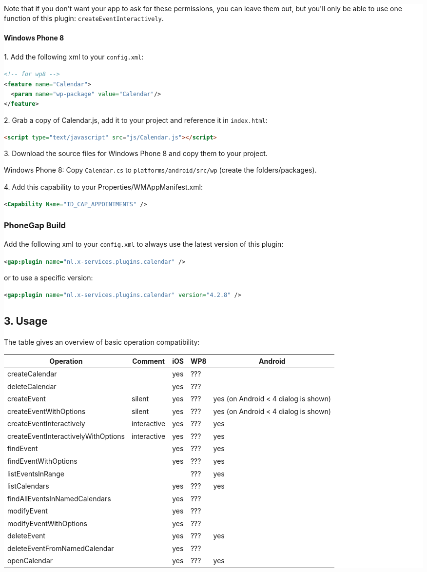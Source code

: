 Note that if you don't want your app to ask for these permissions, you can leave them out, but you'll only be able to
use one function of this plugin: `createEventInteractively`.

#### Windows Phone 8

1\. Add the following xml to your `config.xml`:
```xml
<!-- for wp8 -->
<feature name="Calendar">
  <param name="wp-package" value="Calendar"/>
</feature>
```

2\. Grab a copy of Calendar.js, add it to your project and reference it in `index.html`:
```html
<script type="text/javascript" src="js/Calendar.js"></script>
```

3\. Download the source files for Windows Phone 8 and copy them to your project.

Windows Phone 8: Copy `Calendar.cs` to `platforms/android/src/wp` (create the folders/packages).

4\. Add this capability to your Properties/WMAppManifest.xml:
```xml
<Capability Name="ID_CAP_APPOINTMENTS" />
```

### PhoneGap Build

Add the following xml to your `config.xml` to always use the latest version of this plugin:
```xml
<gap:plugin name="nl.x-services.plugins.calendar" />
```
or to use a specific version:
```xml
<gap:plugin name="nl.x-services.plugins.calendar" version="4.2.8" />
```


## 3. Usage

The table gives an overview of basic operation compatibility:

Operation                           | Comment     | iOS | WP8 | Android
----------------------------------- | ----------- | --- | --- | -------
createCalendar                      |             | yes | ??? | 
deleteCalendar                      |             | yes | ??? |  
createEvent                         | silent      | yes | ??? | yes (on Android < 4 dialog is shown)
createEventWithOptions              | silent      | yes | ??? | yes (on Android < 4 dialog is shown)
createEventInteractively            | interactive | yes | ??? | yes
createEventInteractivelyWithOptions | interactive | yes | ??? | yes
findEvent                           |             | yes | ??? | yes
findEventWithOptions                |             | yes | ??? | yes
listEventsInRange                   |             |     | ??? | yes
listCalendars                       |             | yes | ??? | yes
findAllEventsInNamedCalendars       |             | yes | ??? | 
modifyEvent                         |             | yes | ??? | 
modifyEventWithOptions              |             | yes | ??? | 
deleteEvent                         |             | yes | ??? | yes
deleteEventFromNamedCalendar        |             | yes | ??? | 
openCalendar                        |             | yes | ??? | yes

